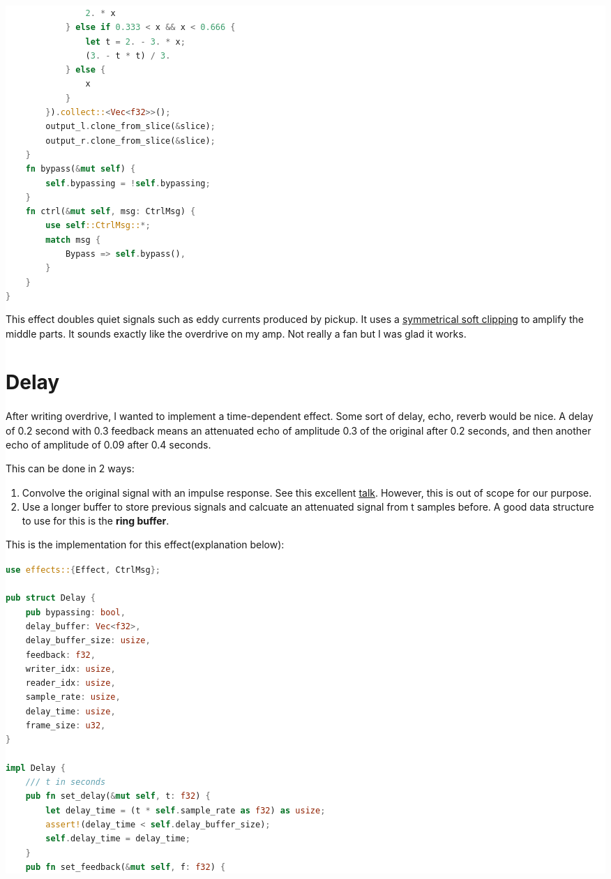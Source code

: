 ```rust
                2. * x
            } else if 0.333 < x && x < 0.666 {
                let t = 2. - 3. * x;
                (3. - t * t) / 3.
            } else {
                x
            }
        }).collect::<Vec<f32>>();
        output_l.clone_from_slice(&slice);
        output_r.clone_from_slice(&slice);
    }
    fn bypass(&mut self) {
        self.bypassing = !self.bypassing;
    }
    fn ctrl(&mut self, msg: CtrlMsg) {
        use self::CtrlMsg::*;
        match msg {
            Bypass => self.bypass(),
        }
    }
}
```

This effect doubles quiet signals such as eddy currents produced by pickup. It uses a [symmetrical soft clipping](http://sound.whsites.net/articles/soft-clip.htm) to amplify the middle parts. It sounds exactly like the overdrive on my amp. Not really a fan but I was glad it works.

# Delay 

After writing overdrive, I wanted to implement a time-dependent effect. Some sort of delay, echo, reverb would be nice. A delay of 0.2 second with 0.3 feedback means an attenuated echo of amplitude 0.3 of the original after 0.2 seconds, and then another echo of amplitude of 0.09 after 0.4 seconds.

This can be done in 2 ways:

1. Convolve the original signal with an impulse response. See this excellent [talk](https://youtu.be/HTfa2UF_oiI?t=27m53s). However, this is out of scope for our purpose.
2. Use a longer buffer to store previous signals and calcuate an attenuated signal from t samples before. A good data structure to use for this is the **ring buffer**.

This is the implementation for this effect(explanation below):

```rust
use effects::{Effect, CtrlMsg};

pub struct Delay {
    pub bypassing: bool,
    delay_buffer: Vec<f32>,
    delay_buffer_size: usize,
    feedback: f32,
    writer_idx: usize,
    reader_idx: usize,
    sample_rate: usize,
    delay_time: usize,
    frame_size: u32,
}

impl Delay {
    /// t in seconds
    pub fn set_delay(&mut self, t: f32) {
        let delay_time = (t * self.sample_rate as f32) as usize;
        assert!(delay_time < self.delay_buffer_size);
        self.delay_time = delay_time;
    }
    pub fn set_feedback(&mut self, f: f32) {
```